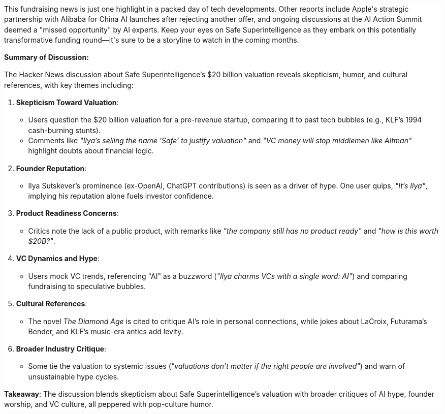 This fundraising news is just one highlight in a packed day of tech developments. Other reports include Apple's strategic partnership with Alibaba for China AI launches after rejecting another offer, and ongoing discussions at the AI Action Summit deemed a "missed opportunity" by AI experts. Keep your eyes on Safe Superintelligence as they embark on this potentially transformative funding round—it's sure to be a storyline to watch in the coming months.

**Summary of Discussion:**

The Hacker News discussion about Safe Superintelligence’s $20 billion valuation reveals skepticism, humor, and cultural references, with key themes including:

1. **Skepticism Toward Valuation**:  
   - Users question the $20 billion valuation for a pre-revenue startup, comparing it to past tech bubbles (e.g., KLF’s 1994 cash-burning stunts).  
   - Comments like *"Ilya’s selling the name ‘Safe’ to justify valuation"* and *"VC money will stop middlemen like Altman"* highlight doubts about financial logic.  

2. **Founder Reputation**:  
   - Ilya Sutskever’s prominence (ex-OpenAI, ChatGPT contributions) is seen as a driver of hype. One user quips, *"It’s Ilya"*, implying his reputation alone fuels investor confidence.  

3. **Product Readiness Concerns**:  
   - Critics note the lack of a public product, with remarks like *"the company still has no product ready"* and *"how is this worth $20B?"*.  

4. **VC Dynamics and Hype**:  
   - Users mock VC trends, referencing "AI" as a buzzword (*"Ilya charms VCs with a single word: AI"*) and comparing fundraising to speculative bubbles.  

5. **Cultural References**:  
   - The novel *The Diamond Age* is cited to critique AI’s role in personal connections, while jokes about LaCroix, Futurama’s Bender, and KLF’s music-era antics add levity.  

6. **Broader Industry Critique**:  
   - Some tie the valuation to systemic issues (*"valuations don’t matter if the right people are involved"*) and warn of unsustainable hype cycles.  

**Takeaway**: The discussion blends skepticism about Safe Superintelligence’s valuation with broader critiques of AI hype, founder worship, and VC culture, all peppered with pop-culture humor.

